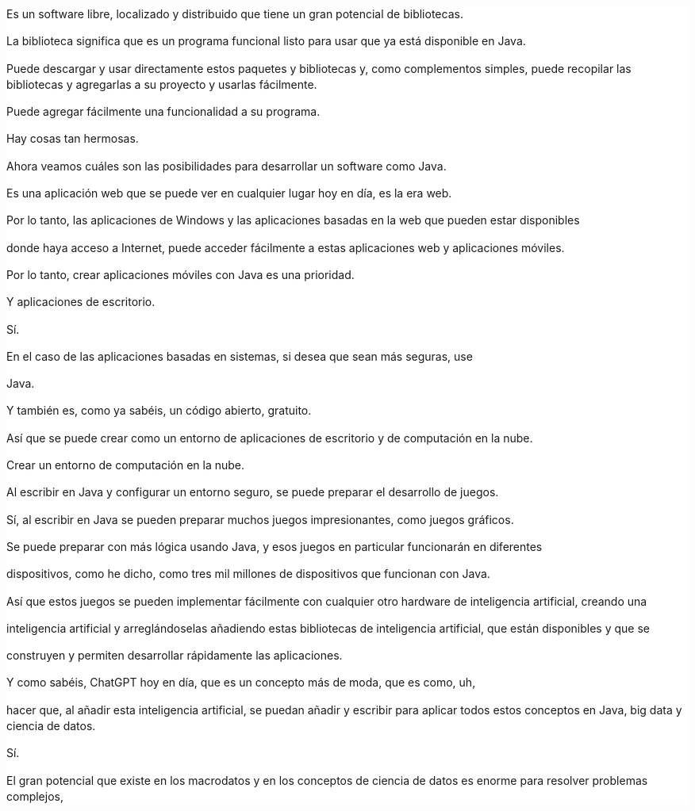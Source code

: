 Es un software libre, localizado y distribuido que tiene un gran potencial de bibliotecas.

La biblioteca significa que es un programa funcional listo para usar que ya está disponible en Java.

Puede descargar y usar directamente estos paquetes y bibliotecas y, como complementos simples, puede recopilar las bibliotecas y agregarlas a su proyecto y usarlas fácilmente.

Puede agregar fácilmente una funcionalidad a su programa.

Hay cosas tan hermosas.

Ahora veamos cuáles son las posibilidades para desarrollar un software como Java.

Es una aplicación web que se puede ver en cualquier lugar hoy en día, es la era web.

Por lo tanto, las aplicaciones de Windows y las aplicaciones basadas en la web que pueden estar disponibles

donde haya acceso a Internet, puede acceder fácilmente a estas aplicaciones web y aplicaciones móviles.

Por lo tanto, crear aplicaciones móviles con Java es una prioridad.

Y aplicaciones de escritorio.

Sí.

En el caso de las aplicaciones basadas en sistemas, si desea que sean más seguras, use

Java.

Y también es, como ya sabéis, un código abierto, gratuito.

Así que se puede crear como un entorno de aplicaciones de escritorio y de computación en la nube.

Crear un entorno de computación en la nube.

Al escribir en Java y configurar un entorno seguro, se puede preparar el desarrollo de juegos.

Sí, al escribir en Java se pueden preparar muchos juegos impresionantes, como juegos gráficos.

Se puede preparar con más lógica usando Java, y esos juegos en particular funcionarán en diferentes

dispositivos, como he dicho, como tres mil millones de dispositivos que funcionan con Java.

Así que estos juegos se pueden implementar fácilmente con cualquier otro hardware de inteligencia artificial, creando una

inteligencia artificial y arreglándoselas añadiendo estas bibliotecas de inteligencia artificial, que están disponibles y que se

construyen y permiten desarrollar rápidamente las aplicaciones.

Y como sabéis, ChatGPT hoy en día, que es un concepto más de moda, que es como, uh,

hacer que, al añadir esta inteligencia artificial, se puedan añadir y escribir para aplicar todos estos conceptos en Java, big data y ciencia de datos.

Sí.

El gran potencial que existe en los macrodatos y en los conceptos de ciencia de datos es enorme para resolver problemas complejos,
